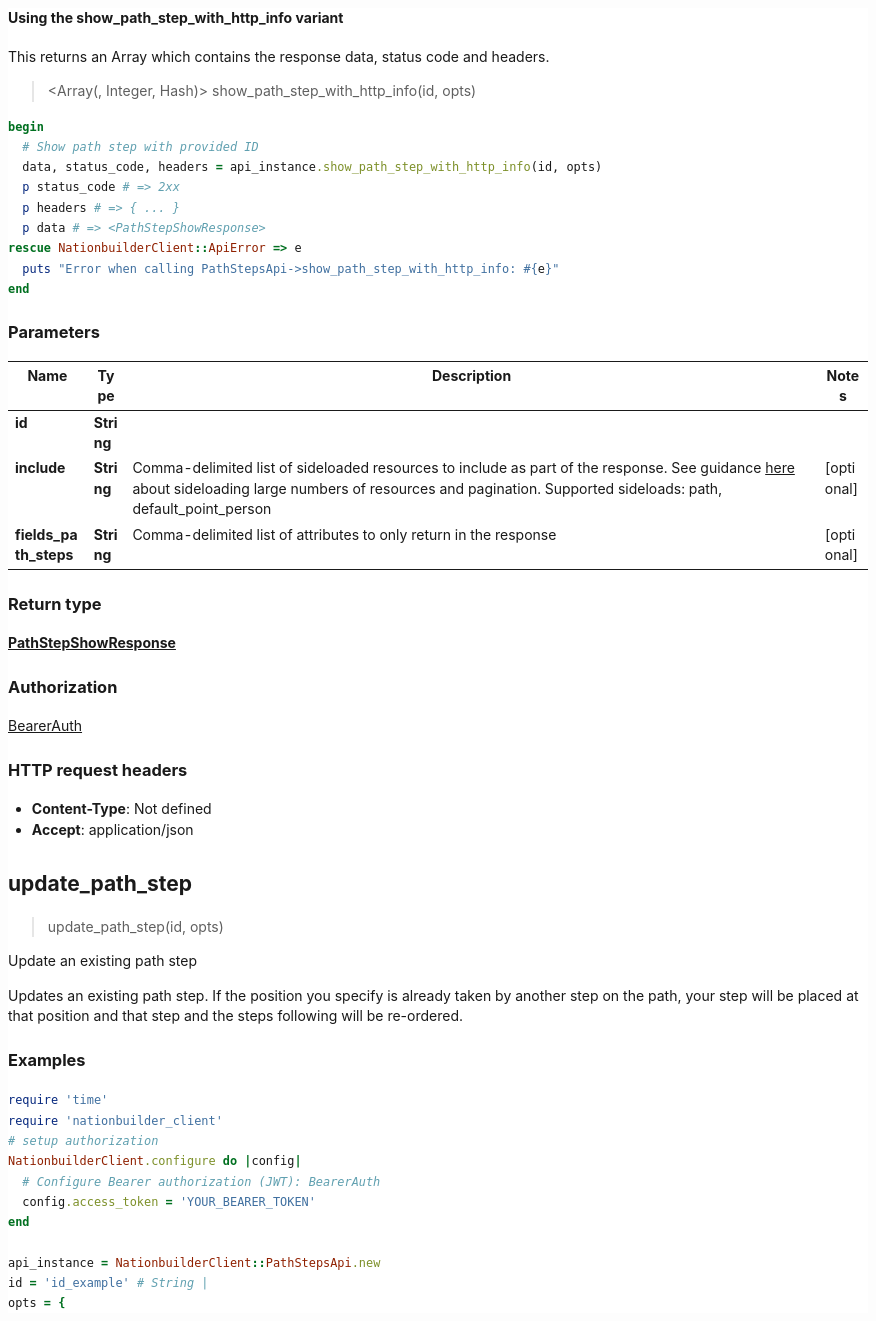 #### Using the show_path_step_with_http_info variant

This returns an Array which contains the response data, status code and headers.

> <Array(<PathStepShowResponse>, Integer, Hash)> show_path_step_with_http_info(id, opts)

```ruby
begin
  # Show path step with provided ID
  data, status_code, headers = api_instance.show_path_step_with_http_info(id, opts)
  p status_code # => 2xx
  p headers # => { ... }
  p data # => <PathStepShowResponse>
rescue NationbuilderClient::ApiError => e
  puts "Error when calling PathStepsApi->show_path_step_with_http_info: #{e}"
end
```

### Parameters

| Name | Type | Description | Notes |
| ---- | ---- | ----------- | ----- |
| **id** | **String** |  |  |
| **include** | **String** | Comma-delimited list of sideloaded resources to include as part of the response. See guidance [here](/api/v2/docs#overview--paginating-sideloads) about sideloading large numbers of resources and pagination.  Supported sideloads: path, default_point_person  | [optional] |
| **fields_path_steps** | **String** | Comma-delimited list of attributes to only return in the response | [optional] |

### Return type

[**PathStepShowResponse**](PathStepShowResponse.md)

### Authorization

[BearerAuth](../README.md#BearerAuth)

### HTTP request headers

- **Content-Type**: Not defined
- **Accept**: application/json


## update_path_step

> <PathStepShowResponse> update_path_step(id, opts)

Update an existing path step

Updates an existing path step. If the position you specify is already taken by another step on                   the path, your step will be placed at that position and that step and the steps following will be                   re-ordered.

### Examples

```ruby
require 'time'
require 'nationbuilder_client'
# setup authorization
NationbuilderClient.configure do |config|
  # Configure Bearer authorization (JWT): BearerAuth
  config.access_token = 'YOUR_BEARER_TOKEN'
end

api_instance = NationbuilderClient::PathStepsApi.new
id = 'id_example' # String | 
opts = {
```